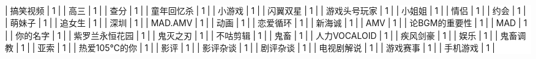 | 搞笑视频 | 1 |
| 高三 | 1 |
| 查分 | 1 |
| 童年回忆杀 | 1 |
| 小游戏 | 1 |
| 闪翼双星 | 1 |
| 游戏头号玩家 | 1 |
| 小姐姐 | 1 |
| 情侣 | 1 |
| 约会 | 1 |
| 萌妹子 | 1 |
| 追女生 | 1 |
| 深圳 | 1 |
| MAD.AMV | 1 |
| 动画 | 1 |
| 恋爱循环 | 1 |
| 新海诚 | 1 |
| AMV | 1 |
| 论BGM的重要性 | 1 |
| MAD | 1 |
| 你的名字 | 1 |
| 紫罗兰永恒花园 | 1 |
| 鬼灭之刃 | 1 |
| 不咕剪辑 | 1 |
| 鬼畜 | 1 |
| 人力VOCALOID | 1 |
| 疾风剑豪 | 1 |
| 娱乐 | 1 |
| 鬼畜调教 | 1 |
| 亚索 | 1 |
| 热爱105℃的你 | 1 |
| 影评 | 1 |
| 影评杂谈 | 1 |
| 剧评杂谈 | 1 |
| 电视剧解说 | 1 |
| 游戏赛事 | 1 |
| 手机游戏 | 1 |